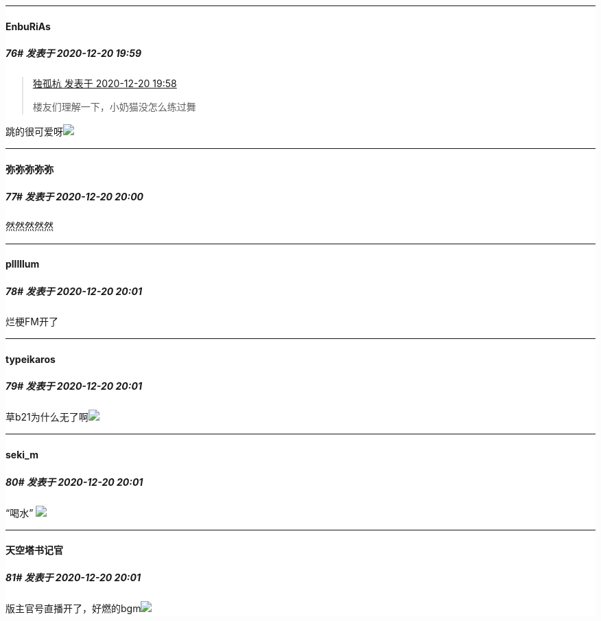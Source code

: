 -----

####  EnbuRiAs  
##### 76#       发表于 2020-12-20 19:59


<blockquote><a href="httphttps://bbs.saraba1st.com/2b/forum.php?mod=redirect&amp;goto=findpost&amp;pid=49788203&amp;ptid=1978671" target="_blank">独孤杭 发表于 2020-12-20 19:58</a>

楼友们理解一下，小奶猫没怎么练过舞</blockquote>
跳的很可爱呀<img src="https://static.saraba1st.com/image/smiley/face2017/072.png" referrerpolicy="no-referrer">


-----

####  弥弥弥弥弥  
##### 77#       发表于 2020-12-20 20:00


然然然然然


-----

####  plllllum  
##### 78#       发表于 2020-12-20 20:01


烂梗FM开了


-----

####  typeikaros  
##### 79#       发表于 2020-12-20 20:01


草b21为什么无了啊<img src="https://static.saraba1st.com/image/smiley/face2017/067.png" referrerpolicy="no-referrer">


-----

####  seki_m  
##### 80#       发表于 2020-12-20 20:01


“喝水”
<img src="https://static.saraba1st.com/image/smiley/face2017/162.png" referrerpolicy="no-referrer">


-----

####  天空塔书记官  
##### 81#       发表于 2020-12-20 20:01


版主官号直播开了，好燃的bgm<img src="https://static.saraba1st.com/image/smiley/face2017/068.png" referrerpolicy="no-referrer">
